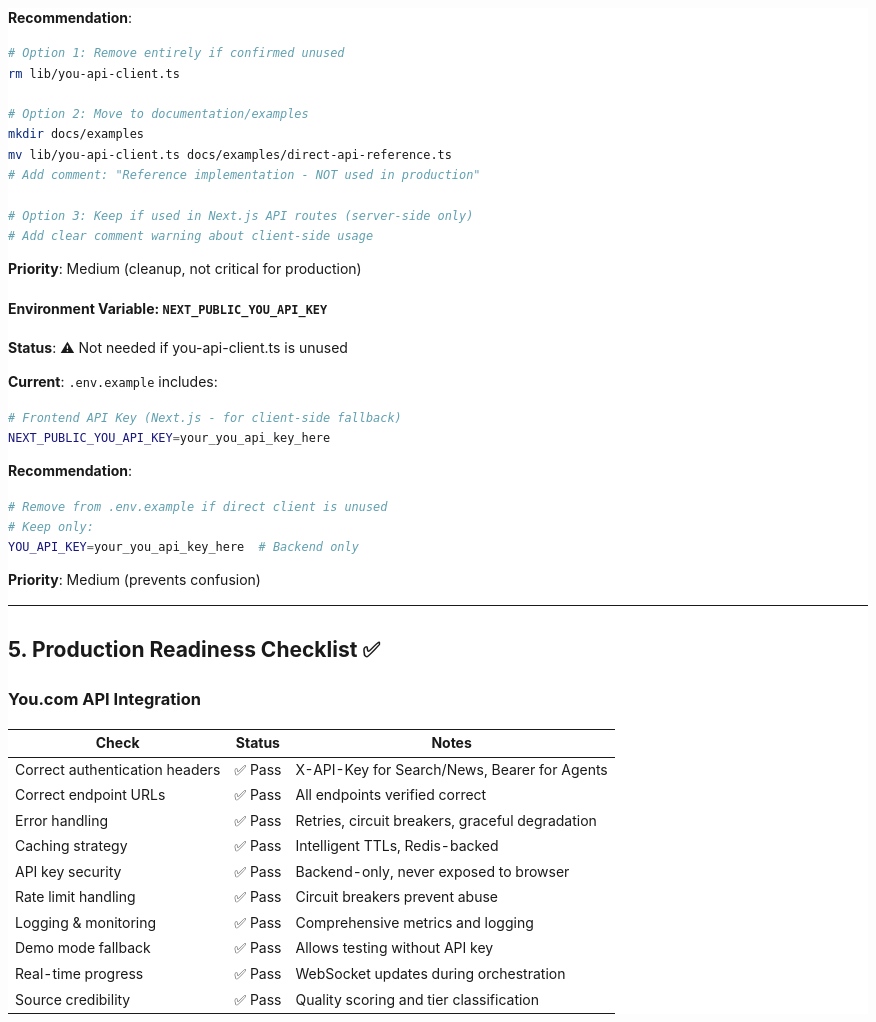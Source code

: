 **Recommendation**:
```bash
# Option 1: Remove entirely if confirmed unused
rm lib/you-api-client.ts

# Option 2: Move to documentation/examples
mkdir docs/examples
mv lib/you-api-client.ts docs/examples/direct-api-reference.ts
# Add comment: "Reference implementation - NOT used in production"

# Option 3: Keep if used in Next.js API routes (server-side only)
# Add clear comment warning about client-side usage
```

**Priority**: Medium (cleanup, not critical for production)

#### Environment Variable: `NEXT_PUBLIC_YOU_API_KEY`

**Status**: ⚠️ Not needed if you-api-client.ts is unused

**Current**: `.env.example` includes:
```bash
# Frontend API Key (Next.js - for client-side fallback)
NEXT_PUBLIC_YOU_API_KEY=your_you_api_key_here
```

**Recommendation**:
```bash
# Remove from .env.example if direct client is unused
# Keep only:
YOU_API_KEY=your_you_api_key_here  # Backend only
```

**Priority**: Medium (prevents confusion)

---

## 5. Production Readiness Checklist ✅

### You.com API Integration

| Check | Status | Notes |
|-------|--------|-------|
| Correct authentication headers | ✅ Pass | X-API-Key for Search/News, Bearer for Agents |
| Correct endpoint URLs | ✅ Pass | All endpoints verified correct |
| Error handling | ✅ Pass | Retries, circuit breakers, graceful degradation |
| Caching strategy | ✅ Pass | Intelligent TTLs, Redis-backed |
| API key security | ✅ Pass | Backend-only, never exposed to browser |
| Rate limit handling | ✅ Pass | Circuit breakers prevent abuse |
| Logging & monitoring | ✅ Pass | Comprehensive metrics and logging |
| Demo mode fallback | ✅ Pass | Allows testing without API key |
| Real-time progress | ✅ Pass | WebSocket updates during orchestration |
| Source credibility | ✅ Pass | Quality scoring and tier classification |
